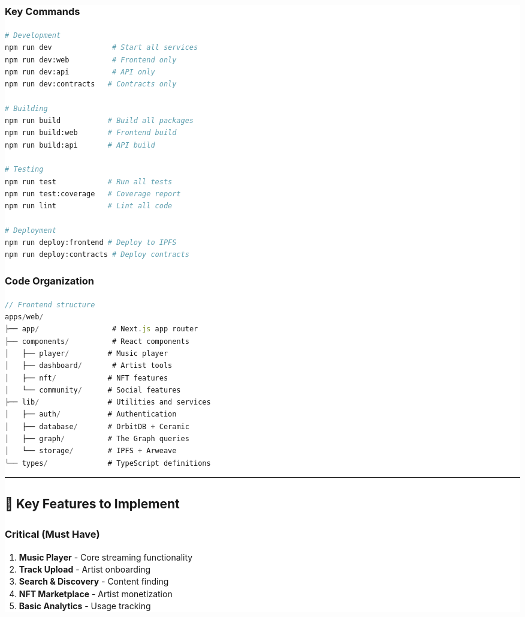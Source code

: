 ### Key Commands
```bash
# Development
npm run dev              # Start all services
npm run dev:web          # Frontend only
npm run dev:api          # API only
npm run dev:contracts   # Contracts only

# Building
npm run build           # Build all packages
npm run build:web       # Frontend build
npm run build:api       # API build

# Testing
npm run test            # Run all tests
npm run test:coverage   # Coverage report
npm run lint            # Lint all code

# Deployment
npm run deploy:frontend # Deploy to IPFS
npm run deploy:contracts # Deploy contracts
```

### Code Organization
```typescript
// Frontend structure
apps/web/
├── app/                 # Next.js app router
├── components/          # React components
│   ├── player/         # Music player
│   ├── dashboard/       # Artist tools
│   ├── nft/            # NFT features
│   └── community/      # Social features
├── lib/                # Utilities and services
│   ├── auth/           # Authentication
│   ├── database/       # OrbitDB + Ceramic
│   ├── graph/          # The Graph queries
│   └── storage/        # IPFS + Arweave
└── types/              # TypeScript definitions
```

---

## 🎯 Key Features to Implement

### Critical (Must Have)
1. **Music Player** - Core streaming functionality
2. **Track Upload** - Artist onboarding
3. **Search & Discovery** - Content finding
4. **NFT Marketplace** - Artist monetization
5. **Basic Analytics** - Usage tracking
